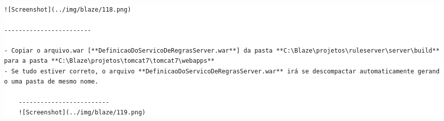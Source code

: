 	![Screenshot](../img/blaze/118.png)

	------------------------
		
	- Copiar o arquivo.war [**DefinicaoDoServicoDeRegrasServer.war**] da pasta **C:\Blaze\projetos\ruleserver\server\build** para a pasta **C:\Blaze\projetos\tomcat7\tomcat7\webapps**
	- Se tudo estiver correto, o arquivo **DefinicaoDoServicoDeRegrasServer.war** irá se descompactar automaticamente gerando uma pasta de mesmo nome. 
	
		-------------------------
		![Screenshot](../img/blaze/119.png)
